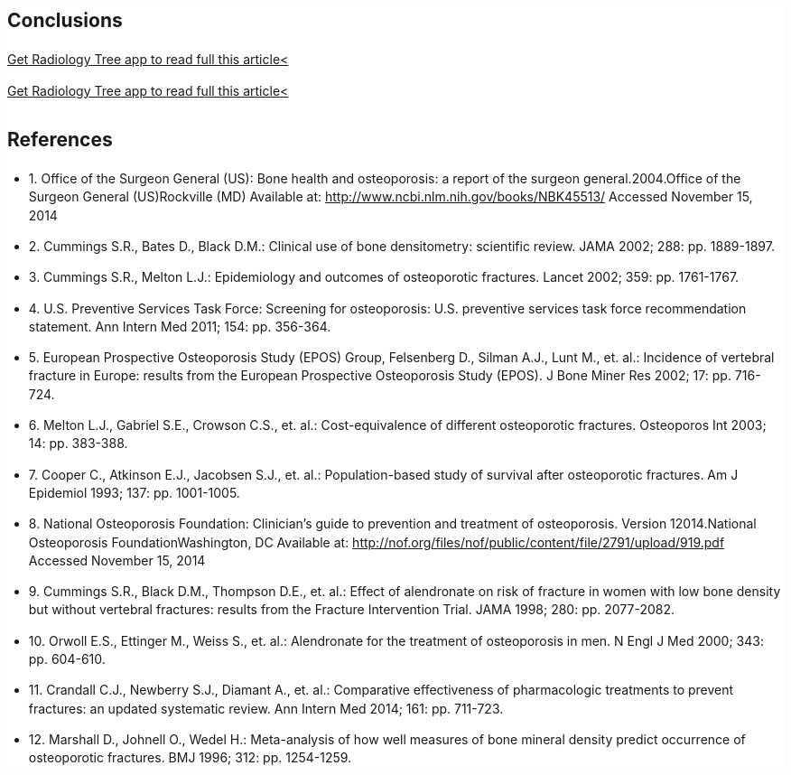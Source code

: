 ## Conclusions

[Get Radiology Tree app to read full this article<](https://clinicalpub.com/app)

[Get Radiology Tree app to read full this article<](https://clinicalpub.com/app)

## References

- 1\. Office of the Surgeon General (US): Bone health and osteoporosis: a report of the surgeon general.2004.Office of the Surgeon General (US)Rockville (MD) Available at: http://www.ncbi.nlm.nih.gov/books/NBK45513/ Accessed November 15, 2014


- 2\. Cummings S.R., Bates D., Black D.M.: Clinical use of bone densitometry: scientific review. JAMA 2002; 288: pp. 1889-1897.


- 3\. Cummings S.R., Melton L.J.: Epidemiology and outcomes of osteoporotic fractures. Lancet 2002; 359: pp. 1761-1767.


- 4\. U.S. Preventive Services Task Force: Screening for osteoporosis: U.S. preventive services task force recommendation statement. Ann Intern Med 2011; 154: pp. 356-364.


- 5\. European Prospective Osteoporosis Study (EPOS) Group, Felsenberg D., Silman A.J., Lunt M., et. al.: Incidence of vertebral fracture in Europe: results from the European Prospective Osteoporosis Study (EPOS). J Bone Miner Res 2002; 17: pp. 716-724.


- 6\. Melton L.J., Gabriel S.E., Crowson C.S., et. al.: Cost-equivalence of different osteoporotic fractures. Osteoporos Int 2003; 14: pp. 383-388.


- 7\. Cooper C., Atkinson E.J., Jacobsen S.J., et. al.: Population-based study of survival after osteoporotic fractures. Am J Epidemiol 1993; 137: pp. 1001-1005.


- 8\. National Osteoporosis Foundation: Clinician’s guide to prevention and treatment of osteoporosis. Version 12014.National Osteoporosis FoundationWashington, DC Available at: http://nof.org/files/nof/public/content/file/2791/upload/919.pdf Accessed November 15, 2014


- 9\. Cummings S.R., Black D.M., Thompson D.E., et. al.: Effect of alendronate on risk of fracture in women with low bone density but without vertebral fractures: results from the Fracture Intervention Trial. JAMA 1998; 280: pp. 2077-2082.


- 10\. Orwoll E.S., Ettinger M., Weiss S., et. al.: Alendronate for the treatment of osteoporosis in men. N Engl J Med 2000; 343: pp. 604-610.


- 11\. Crandall C.J., Newberry S.J., Diamant A., et. al.: Comparative effectiveness of pharmacologic treatments to prevent fractures: an updated systematic review. Ann Intern Med 2014; 161: pp. 711-723.


- 12\. Marshall D., Johnell O., Wedel H.: Meta-analysis of how well measures of bone mineral density predict occurrence of osteoporotic fractures. BMJ 1996; 312: pp. 1254-1259.

